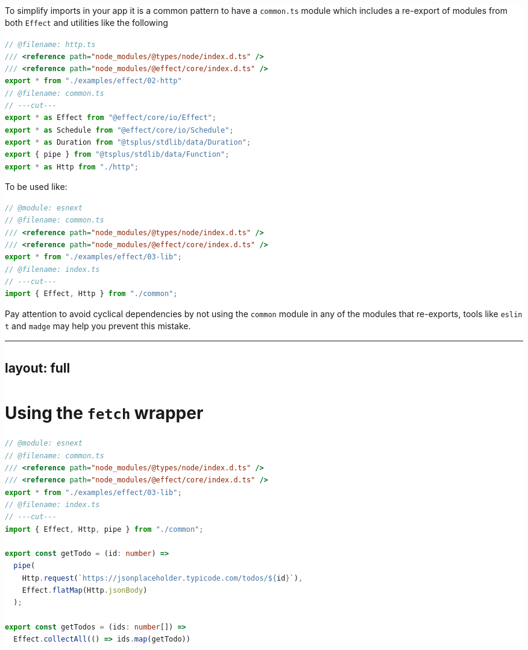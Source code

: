 To simplify imports in your app it is a common pattern to have a `common.ts` module which includes a re-export of modules from both `Effect` and utilities like the following

```ts twoslash
// @filename: http.ts
/// <reference path="node_modules/@types/node/index.d.ts" />
/// <reference path="node_modules/@effect/core/index.d.ts" />
export * from "./examples/effect/02-http"
// @filename: common.ts
// ---cut---
export * as Effect from "@effect/core/io/Effect";
export * as Schedule from "@effect/core/io/Schedule";
export * as Duration from "@tsplus/stdlib/data/Duration";
export { pipe } from "@tsplus/stdlib/data/Function";
export * as Http from "./http";
```

To be used like:

```ts twoslash
// @module: esnext
// @filename: common.ts
/// <reference path="node_modules/@types/node/index.d.ts" />
/// <reference path="node_modules/@effect/core/index.d.ts" />
export * from "./examples/effect/03-lib";
// @filename: index.ts
// ---cut---
import { Effect, Http } from "./common";
```

Pay attention to avoid cyclical dependencies by not using the `common` module in any of the modules that re-exports, tools like `eslint` and `madge` may help you prevent this mistake.

---
layout: full
---

# Using the `fetch` wrapper

```ts twoslash
// @module: esnext
// @filename: common.ts
/// <reference path="node_modules/@types/node/index.d.ts" />
/// <reference path="node_modules/@effect/core/index.d.ts" />
export * from "./examples/effect/03-lib";
// @filename: index.ts
// ---cut---
import { Effect, Http, pipe } from "./common";

export const getTodo = (id: number) =>
  pipe(
    Http.request(`https://jsonplaceholder.typicode.com/todos/${id}`),
    Effect.flatMap(Http.jsonBody)
  );

export const getTodos = (ids: number[]) => 
  Effect.collectAll(() => ids.map(getTodo)) 
```
